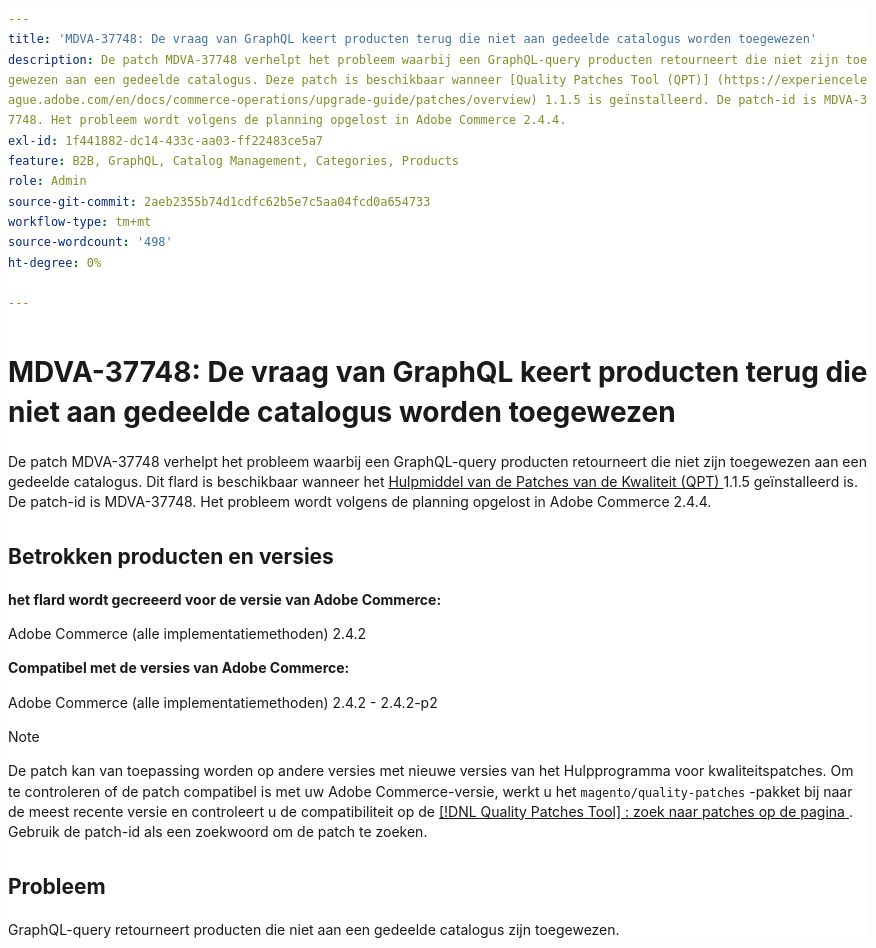 ```yaml
---
title: 'MDVA-37748: De vraag van GraphQL keert producten terug die niet aan gedeelde catalogus worden toegewezen'
description: De patch MDVA-37748 verhelpt het probleem waarbij een GraphQL-query producten retourneert die niet zijn toegewezen aan een gedeelde catalogus. Deze patch is beschikbaar wanneer [Quality Patches Tool (QPT)] (https://experienceleague.adobe.com/en/docs/commerce-operations/upgrade-guide/patches/overview) 1.1.5 is geïnstalleerd. De patch-id is MDVA-37748. Het probleem wordt volgens de planning opgelost in Adobe Commerce 2.4.4.
exl-id: 1f441882-dc14-433c-aa03-ff22483ce5a7
feature: B2B, GraphQL, Catalog Management, Categories, Products
role: Admin
source-git-commit: 2aeb2355b74d1cdfc62b5e7c5aa04fcd0a654733
workflow-type: tm+mt
source-wordcount: '498'
ht-degree: 0%

---
```


# MDVA-37748: De vraag van GraphQL keert producten terug die niet aan gedeelde catalogus worden toegewezen

De patch MDVA-37748 verhelpt het probleem waarbij een GraphQL-query producten retourneert die niet zijn toegewezen aan een gedeelde catalogus. Dit flard is beschikbaar wanneer het [ Hulpmiddel van de Patches van de Kwaliteit (QPT) ](https://experienceleague.adobe.com/en/docs/commerce-operations/upgrade-guide/patches/overview) 1.1.5 geïnstalleerd is. De patch-id is MDVA-37748. Het probleem wordt volgens de planning opgelost in Adobe Commerce 2.4.4.

## Betrokken producten en versies

**het flard wordt gecreeerd voor de versie van Adobe Commerce:**

Adobe Commerce (alle implementatiemethoden) 2.4.2

**Compatibel met de versies van Adobe Commerce:**

Adobe Commerce (alle implementatiemethoden) 2.4.2 - 2.4.2-p2

>[!NOTE]
>
>De patch kan van toepassing worden op andere versies met nieuwe versies van het Hulpprogramma voor kwaliteitspatches. Om te controleren of de patch compatibel is met uw Adobe Commerce-versie, werkt u het `magento/quality-patches` -pakket bij naar de meest recente versie en controleert u de compatibiliteit op de [[!DNL Quality Patches Tool] : zoek naar patches op de pagina ](https://experienceleague.adobe.com/tools/commerce-quality-patches/index.html) . Gebruik de patch-id als een zoekwoord om de patch te zoeken.

## Probleem

GraphQL-query retourneert producten die niet aan een gedeelde catalogus zijn toegewezen.
